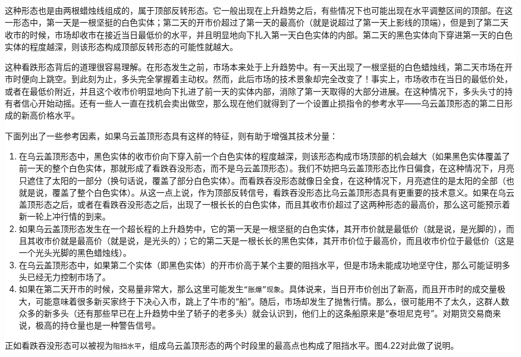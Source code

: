这种形态也是由两根蜡烛线组成的，属于顶部反转形态。它一般出现在上升趋势之后，有些情况下也可能出现在水平调整区间的顶部。在这一形态中，第一天是一根坚挺的白色实体；第二天的开市价超过了第一天的最高价（就是说超过了第一天上影线的顶端），但是到了第二天收市的时候，市场却收市在接近当日最低价的水平，并且明显地向下扎入第一天白色实体的内部。第二天的黑色实体向下穿进第一天的白色实体的程度越深，则该形态构成顶部反转形态的可能性就越大。

这种看跌形态背后的道理很容易理解。在形态发生之前，市场本来处于上升趋势中。有一天出现了一根坚挺的白色蜡烛线，第二天市场在开市时便向上跳空。到此刻为止，多头完全掌握着主动权。然而，此后市场的技术景象却完全改变了！事实上，市场收市在当日的最低价处，或者在最低价附近，并且这个收市价明显地向下扎进了前一天的实体内部，消除了第一天取得的大部分进展。在这种情况下，多头头寸的持有者信心开始动摇。还有一些人一直在找机会卖出做空，那么现在他们就得到了一个设置止损指令的参考水平——乌云盖顶形态的第二日形成的新高价格水平。

下面列出了一些参考因素，如果乌云盖顶形态具有这样的特征，则有助于增强其技术分量：
1. 在乌云盖顶形态中，黑色实体的收市价向下穿入前一个白色实体的程度越深，则该形态构成市场顶部的机会越大（如果黑色实体覆盖了前一天的整个白色实体，那就形成了看跌吞没形态，而不是乌云盖顶形态）。我们不妨把乌云盖顶形态比作日偏食，在这种情况下，月亮只遮住了太阳的一部分（换句话说，覆盖了部分白色实体）。而看跌吞没形态就像日全食，在这种情况下，月亮遮住的是太阳的全部（也就是说，覆盖了整个白色实体）。从这一点上说，作为顶部反转信号，看跌吞没形态比乌云盖顶形态具有更重要的技术意义。如果在乌云盖顶形态之后，或者在看跌吞没形态之后，出现了一根长长的白色实体，而且其收市价超过了这两种形态的最高价，那么这可能预示着新一轮上冲行情的到来。
2. 如果乌云盖顶形态发生在一个超长程的上升趋势中，它的第一天是一根坚挺的白色实体，其开市价就是最低价（就是说，是光脚的），而且其收市价就是最高价（就是说，是光头的）；它的第二天是一根长长的黑色实体，其开市价位于最高价，而且收市价位于最低价（这是一个光头光脚的黑色蜡烛线）。
3. 在乌云盖顶形态中，如果第二个实体（即黑色实体）的开市价高于某个主要的阻挡水平，但是市场未能成功地坚守住，那么可能证明多头已经无力控制市场了。
4. 如果在第二天开市的时候，交易量非常大，那么这里可能发生`“胀爆”现象`。具体说来，当日开市价创出了新高，而且开市时的成交量极大，可能意味着很多新买家终于下决心入市，跳上了牛市的“船”。随后，市场却发生了抛售行情。那么，很可能用不了太久，这群人数众多的新多头（还有那些早已在上升趋势中坐了轿子的老多头）就会认识到，他们上的这条船原来是“泰坦尼克号”。对期货交易商来说，极高的持仓量也是一种警告信号。

正如看跌吞没形态可以被视为`阻挡水平`，组成乌云盖顶形态的两个时段里的最高点也构成了阻挡水平。图4.22对此做了说明。

